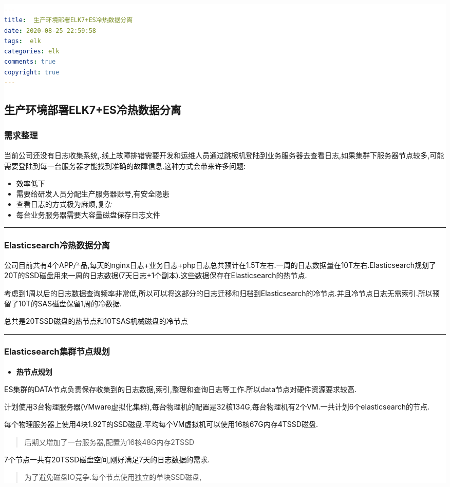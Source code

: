 ```yaml
---
title:  生产环境部署ELK7+ES冷热数据分离
date: 2020-08-25 22:59:58
tags:  elk
categories: elk
comments: true
copyright: true
---
```




## 生产环境部署ELK7+ES冷热数据分离

### 需求整理

当前公司还没有日志收集系统,.线上故障排错需要开发和运维人员通过跳板机登陆到业务服务器去查看日志,如果集群下服务器节点较多,可能需要登陆到每一台服务器才能找到准确的故障信息.这种方式会带来许多问题:

* 效率低下
* 需要给研发人员分配生产服务器账号,有安全隐患
* 查看日志的方式极为麻烦,复杂
* 每台业务服务器需要大容量磁盘保存日志文件



---

### Elasticsearch冷热数据分离

公司目前共有4个APP产品,每天的nginx日志+业务日志+php日志总共预计在1.5T左右.一周的日志数据量在10T左右.Elasticsearch规划了20T的SSD磁盘用来一周的日志数据(7天日志+1个副本).这些数据保存在Elasticsearch的热节点.

考虑到1周以后的日志数据查询频率非常低,所以可以将这部分的日志迁移和归档到Elasticsearch的冷节点.并且冷节点日志无需索引.所以预留了10T的SAS磁盘保留1周的冷数据.

总共是20TSSD磁盘的热节点和10TSAS机械磁盘的冷节点



---

### Elasticsearch集群节点规划

* **热节点规划**

ES集群的DATA节点负责保存收集到的日志数据,索引,整理和查询日志等工作.所以data节点对硬件资源要求较高.

计划使用3台物理服务器(VMware虚拟化集群),每台物理机的配置是32核134G,每台物理机有2个VM.一共计划6个elasticsearch的节点.

每个物理服务器上使用4块1.92T的SSD磁盘.平均每个VM虚拟机可以使用16核67G内存4TSSD磁盘.

> 后期又增加了一台服务器,配置为16核48G内存2TSSD

7个节点一共有20TSSD磁盘空间,刚好满足7天的日志数据的需求.

> 为了避免磁盘IO竞争.每个节点使用独立的单块SSD磁盘,


